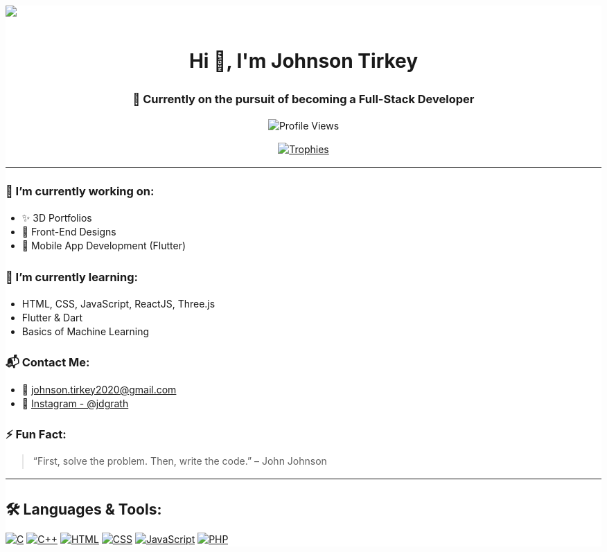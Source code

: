 <img src="https://mir-s3-cdn-cf.behance.net/project_modules/max_1200/c8d768120702701.60b6fbbecfb8d.gif" width="100%" />

<h1 align="center">Hi 👋, I'm Johnson Tirkey</h1>
<h3 align="center">🚀 Currently on the pursuit of becoming a Full-Stack Developer</h3>

<p align="center">
  <img src="https://komarev.com/ghpvc/?username=johnsontirkey&label=Profile%20views&color=0e75b6&style=flat" alt="Profile Views" />
</p>

<p align="center">
  <a href="https://github.com/ryo-ma/github-profile-trophy">
    <img src="https://github-profile-trophy.vercel.app/?username=johnsontirkey&theme=algolia" alt="Trophies" />
  </a>
</p>

---

### 🔭 I’m currently working on:
- ✨ 3D Portfolios
- 🎨 Front-End Designs
- 📱 Mobile App Development (Flutter)

### 🌱 I’m currently learning:
- HTML, CSS, JavaScript, ReactJS, Three.js
- Flutter & Dart
- Basics of Machine Learning

### 📬 Contact Me:
- 📧 johnson.tirkey2020@gmail.com
- 📸 [Instagram - @jdgrath](https://instagram.com/jdgrath)

### ⚡ Fun Fact:
> “First, solve the problem. Then, write the code.” – John Johnson

---

## 🛠️ Languages & Tools:

<p align="left">
  
  <a href="#"><img src="https://raw.githubusercontent.com/devicons/devicon/master/icons/c/c-original.svg" width="40" height="40" alt="C" /></a>
  <a href="#"><img src="https://raw.githubusercontent.com/devicons/devicon/master/icons/cplusplus/cplusplus-original.svg" width="40" height="40" alt="C++" /></a>
  <a href="#"><img src="https://raw.githubusercontent.com/devicons/devicon/master/icons/html5/html5-original-wordmark.svg" width="40" height="40" alt="HTML" /></a>
  <a href="#"><img src="https://raw.githubusercontent.com/devicons/devicon/master/icons/css3/css3-original-wordmark.svg" width="40" height="40" alt="CSS" /></a>
  <a href="#"><img src="https://raw.githubusercontent.com/devicons/devicon/master/icons/javascript/javascript-original.svg" width="40" height="40" alt="JavaScript" /></a>
  <a href="#"><img src="https://raw.githubusercontent.com/devicons/devicon/master/icons/php/php-original.svg" width="40" height="40" alt="PHP" /></a>
